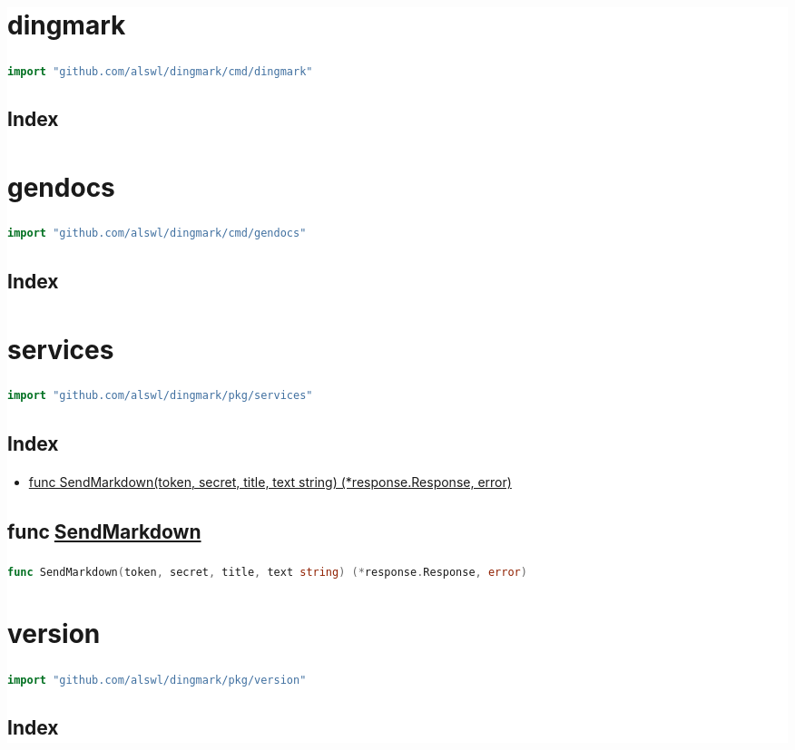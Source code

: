 

# dingmark

```go
import "github.com/alswl/dingmark/cmd/dingmark"
```

## Index



# gendocs

```go
import "github.com/alswl/dingmark/cmd/gendocs"
```

## Index



# services

```go
import "github.com/alswl/dingmark/pkg/services"
```

## Index

- [func SendMarkdown\(token, secret, title, text string\) \(\*response.Response, error\)](<#SendMarkdown>)


<a name="SendMarkdown"></a>
## func [SendMarkdown](<https://github.com/alswl/dingmark/blob/master/pkg/services/send.go#L9>)

```go
func SendMarkdown(token, secret, title, text string) (*response.Response, error)
```



# version

```go
import "github.com/alswl/dingmark/pkg/version"
```

## Index
